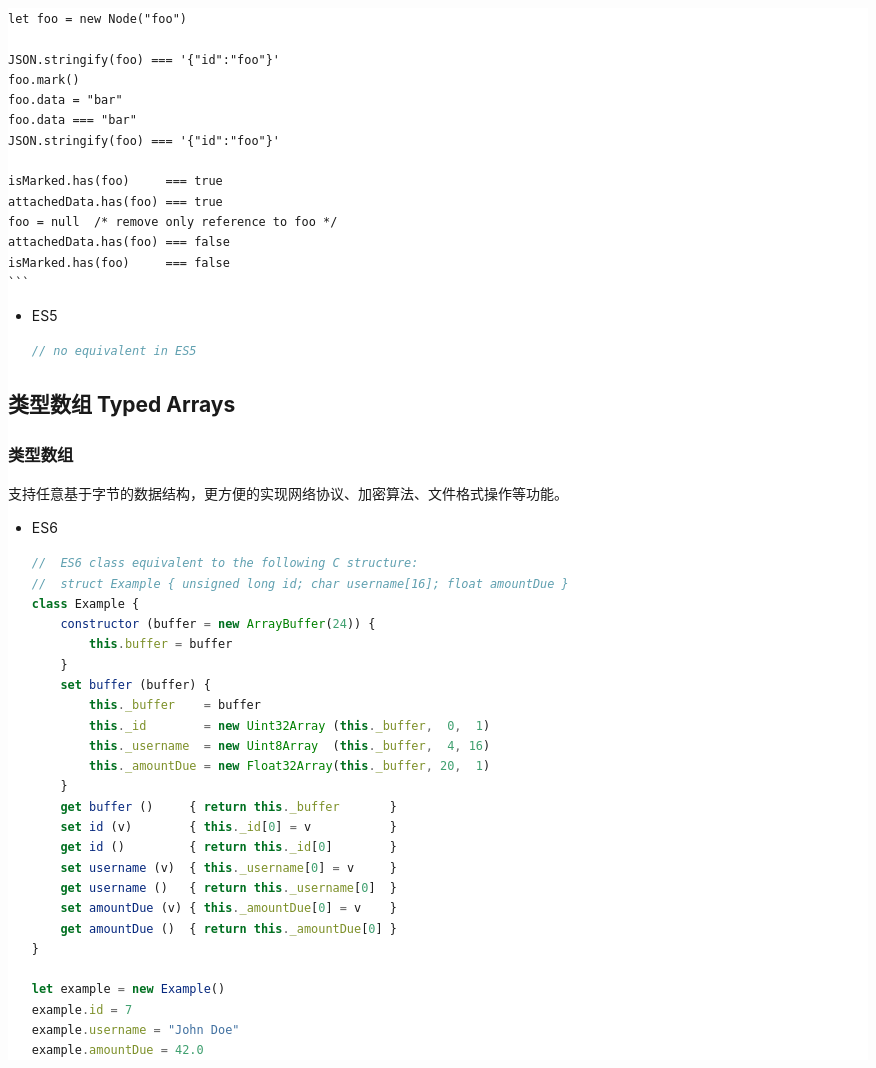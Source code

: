	let foo = new Node("foo")

	JSON.stringify(foo) === '{"id":"foo"}'
	foo.mark()
	foo.data = "bar"
	foo.data === "bar"
	JSON.stringify(foo) === '{"id":"foo"}'

	isMarked.has(foo)     === true
	attachedData.has(foo) === true
	foo = null  /* remove only reference to foo */
	attachedData.has(foo) === false
	isMarked.has(foo)     === false
	```

- ES5

	```js
	// no equivalent in ES5
	```

<h2 id="array">类型数组 Typed Arrays</h2>
<h3 id="array-1">类型数组</h3>
支持任意基于字节的数据结构，更方便的实现网络协议、加密算法、文件格式操作等功能。

- ES6

	```js
	//  ES6 class equivalent to the following C structure:
	//  struct Example { unsigned long id; char username[16]; float amountDue }
	class Example {
	    constructor (buffer = new ArrayBuffer(24)) {
	        this.buffer = buffer
	    }
	    set buffer (buffer) {
	        this._buffer    = buffer
	        this._id        = new Uint32Array (this._buffer,  0,  1)
	        this._username  = new Uint8Array  (this._buffer,  4, 16)
	        this._amountDue = new Float32Array(this._buffer, 20,  1)
	    }
	    get buffer ()     { return this._buffer       }
	    set id (v)        { this._id[0] = v           }
	    get id ()         { return this._id[0]        }
	    set username (v)  { this._username[0] = v     }
	    get username ()   { return this._username[0]  }
	    set amountDue (v) { this._amountDue[0] = v    }
	    get amountDue ()  { return this._amountDue[0] }
	}

	let example = new Example()
	example.id = 7
	example.username = "John Doe"
	example.amountDue = 42.0
	```
